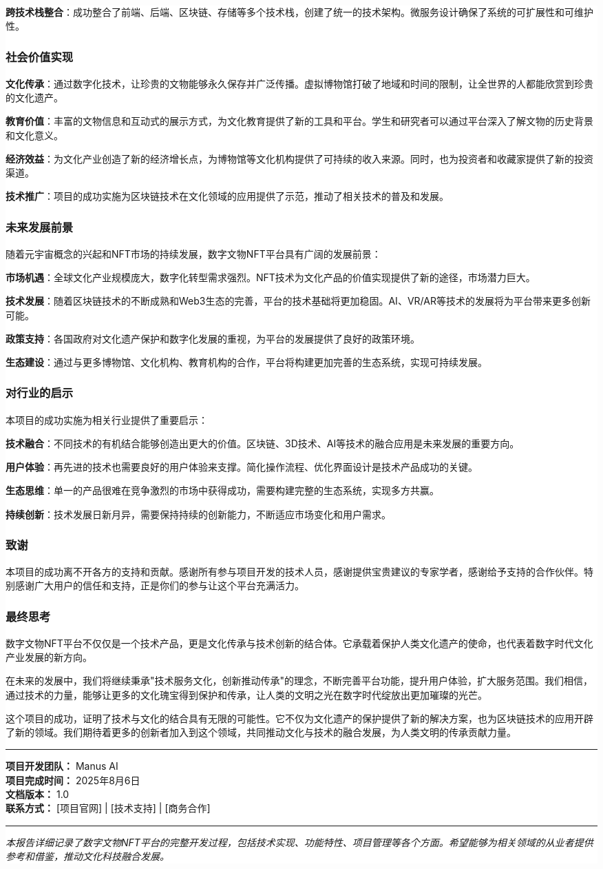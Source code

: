 **跨技术栈整合**：成功整合了前端、后端、区块链、存储等多个技术栈，创建了统一的技术架构。微服务设计确保了系统的可扩展性和可维护性。

### 社会价值实现

**文化传承**：通过数字化技术，让珍贵的文物能够永久保存并广泛传播。虚拟博物馆打破了地域和时间的限制，让全世界的人都能欣赏到珍贵的文化遗产。

**教育价值**：丰富的文物信息和互动式的展示方式，为文化教育提供了新的工具和平台。学生和研究者可以通过平台深入了解文物的历史背景和文化意义。

**经济效益**：为文化产业创造了新的经济增长点，为博物馆等文化机构提供了可持续的收入来源。同时，也为投资者和收藏家提供了新的投资渠道。

**技术推广**：项目的成功实施为区块链技术在文化领域的应用提供了示范，推动了相关技术的普及和发展。

### 未来发展前景

随着元宇宙概念的兴起和NFT市场的持续发展，数字文物NFT平台具有广阔的发展前景：

**市场机遇**：全球文化产业规模庞大，数字化转型需求强烈。NFT技术为文化产品的价值实现提供了新的途径，市场潜力巨大。

**技术发展**：随着区块链技术的不断成熟和Web3生态的完善，平台的技术基础将更加稳固。AI、VR/AR等技术的发展将为平台带来更多创新可能。

**政策支持**：各国政府对文化遗产保护和数字化发展的重视，为平台的发展提供了良好的政策环境。

**生态建设**：通过与更多博物馆、文化机构、教育机构的合作，平台将构建更加完善的生态系统，实现可持续发展。

### 对行业的启示

本项目的成功实施为相关行业提供了重要启示：

**技术融合**：不同技术的有机结合能够创造出更大的价值。区块链、3D技术、AI等技术的融合应用是未来发展的重要方向。

**用户体验**：再先进的技术也需要良好的用户体验来支撑。简化操作流程、优化界面设计是技术产品成功的关键。

**生态思维**：单一的产品很难在竞争激烈的市场中获得成功，需要构建完整的生态系统，实现多方共赢。

**持续创新**：技术发展日新月异，需要保持持续的创新能力，不断适应市场变化和用户需求。

### 致谢

本项目的成功离不开各方的支持和贡献。感谢所有参与项目开发的技术人员，感谢提供宝贵建议的专家学者，感谢给予支持的合作伙伴。特别感谢广大用户的信任和支持，正是你们的参与让这个平台充满活力。

### 最终思考

数字文物NFT平台不仅仅是一个技术产品，更是文化传承与技术创新的结合体。它承载着保护人类文化遗产的使命，也代表着数字时代文化产业发展的新方向。

在未来的发展中，我们将继续秉承"技术服务文化，创新推动传承"的理念，不断完善平台功能，提升用户体验，扩大服务范围。我们相信，通过技术的力量，能够让更多的文化瑰宝得到保护和传承，让人类的文明之光在数字时代绽放出更加璀璨的光芒。

这个项目的成功，证明了技术与文化的结合具有无限的可能性。它不仅为文化遗产的保护提供了新的解决方案，也为区块链技术的应用开辟了新的领域。我们期待着更多的创新者加入到这个领域，共同推动文化与技术的融合发展，为人类文明的传承贡献力量。

---

**项目开发团队：** Manus AI  
**项目完成时间：** 2025年8月6日  
**文档版本：** 1.0  
**联系方式：** [项目官网] | [技术支持] | [商务合作]

---

*本报告详细记录了数字文物NFT平台的完整开发过程，包括技术实现、功能特性、项目管理等各个方面。希望能够为相关领域的从业者提供参考和借鉴，推动文化科技融合发展。*

